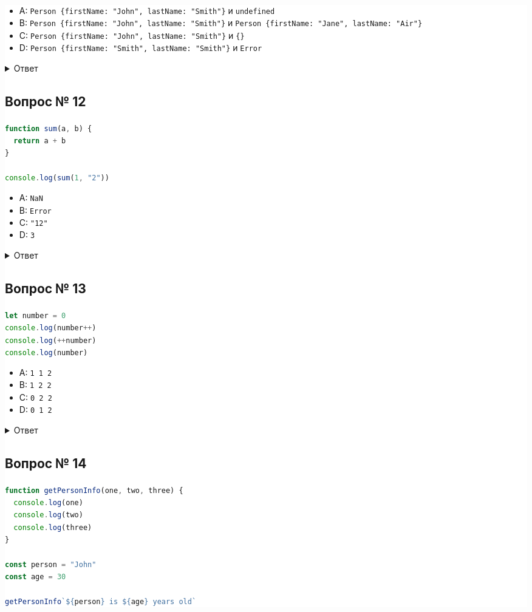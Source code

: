 - A: `Person {firstName: "John", lastName: "Smith"}` и `undefined`
- B: `Person {firstName: "John", lastName: "Smith"}` и `Person {firstName: "Jane", lastName: "Air"}`
- C: `Person {firstName: "John", lastName: "Smith"}` и `{}`
- D: `Person {firstName: "Smith", lastName: "Smith"}` и `Error`

<details><summary>Ответ</summary></details>

## Вопрос № 12

```js
function sum(a, b) {
  return a + b
}

console.log(sum(1, "2"))
```

- A: `NaN`
- B: `Error`
- C: `"12"`
- D: `3`

<details><summary>Ответ</summary></details>

## Вопрос № 13

```js
let number = 0
console.log(number++)
console.log(++number)
console.log(number)
```

- A: `1 1 2`
- B: `1 2 2`
- C: `0 2 2`
- D: `0 1 2`

<details><summary>Ответ</summary></details>

## Вопрос № 14

```js
function getPersonInfo(one, two, three) {
  console.log(one)
  console.log(two)
  console.log(three)
}

const person = "John"
const age = 30

getPersonInfo`${person} is ${age} years old`
```
